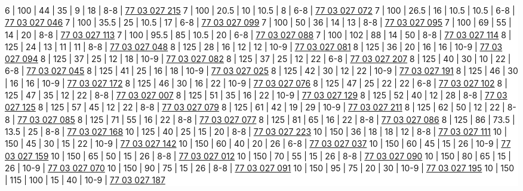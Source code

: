 6 | 100 | 44 | 35 | 9 | 18 | 8-8 | [77 03 027 215](7703027215)
7 | 100 | 20.5 | 10 | 10.5 | 8 | 6-8 | [77 03 027 072](7703027072)
7 | 100 | 26.5 | 16 | 10.5 | 10.5 | 6-8 | [77 03 027 046](7703027046)
7 | 100 | 35.5 | 25 | 10.5 | 17 | 6-8 | [77 03 027 099](7703027099)
7 | 100 | 50 | 36 | 14 | 13 | 8-8 | [77 03 027 095](7703027095)
7 | 100 | 69 | 55 | 14 | 20 | 8-8 | [77 03 027 113](7703027113)
7 | 100 | 95.5 | 85 | 10.5 | 20 | 6-8 | [77 03 027 088](7703027088)
7 | 100 | 102 | 88 | 14 | 50 | 8-8 | [77 03 027 114](7703027114)
8 | 125 | 24 | 13 | 11 | 11 | 8-8 | [77 03 027 048](7703027048)
8 | 125 | 28 | 16 | 12 | 12 | 10-9 | [77 03 027 081](7703027081)
8 | 125 | 36 | 20 | 16 | 16 | 10-9 | [77 03 027 094](7703027094)
8 | 125 | 37 | 25 | 12 | 18 | 10-9 | [77 03 027 082](7703027082)
8 | 125 | 37 | 25 | 12 | 22 | 6-8 | [77 03 027 207](7703027207)
8 | 125 | 40 | 30 | 10 | 22 | 6-8 | [77 03 027 045](7703027045)
8 | 125 | 41 | 25 | 16 | 18 | 10-9 | [77 03 027 025](7703027025)
8 | 125 | 42 | 30 | 12 | 22 | 10-9 | [77 03 027 191](7703027191)
8 | 125 | 46 | 30 | 16 | 16 | 10-9 | [77 03 027 172](7703027172)
8 | 125 | 46 | 30 | 16 | 22 | 10-9 | [77 03 027 076](7703027076)
8 | 125 | 47 | 25 | 22 | 22 | 6-8 | [77 03 027 102](7703027102)
8 | 125 | 47 | 35 | 12 | 22 | 8-8 | [77 03 027 007](7703027007)
8 | 125 | 51 | 35 | 16 | 22 | 10-9 | [77 03 027 129](7703027129)
8 | 125 | 52 | 40 | 12 | 28 | 8-8 | [77 03 027 125](7703027125)
8 | 125 | 57 | 45 | 12 | 22 | 8-8 | [77 03 027 079](7703027079)
8 | 125 | 61 | 42 | 19 | 29 | 10-9 | [77 03 027 211](7703027211)
8 | 125 | 62 | 50 | 12 | 22 | 8-8 | [77 03 027 085](7703027085)
8 | 125 | 71 | 55 | 16 | 22 | 8-8 | [77 03 027 077](7703027077)
8 | 125 | 81 | 65 | 16 | 22 | 8-8 | [77 03 027 086](7703027086)
8 | 125 | 86 | 73.5 | 13.5 | 25 | 8-8 | [77 03 027 168](7703027168)
10 | 125 | 40 | 25 | 15 | 20 | 8-8 | [77 03 027 223](7703027223)
10 | 150 | 36 | 18 | 18 | 12 | 8-8 | [77 03 027 111](7703027111)
10 | 150 | 45 | 30 | 15 | 22 | 10-9 | [77 03 027 142](7703027142)
10 | 150 | 60 | 40 | 20 | 26 | 6-8 | [77 03 027 037](7703027037)
10 | 150 | 60 | 45 | 15 | 26 | 10-9 | [77 03 027 159](7703027159)
10 | 150 | 65 | 50 | 15 | 26 | 8-8 | [77 03 027 012](7703027012)
10 | 150 | 70 | 55 | 15 | 26 | 8-8 | [77 03 027 090](7703027090)
10 | 150 | 80 | 65 | 15 | 26 | 10-9 | [77 03 027 070](7703027070)
10 | 150 | 90 | 75 | 15 | 26 | 8-8 | [77 03 027 091](7703027091)
10 | 150 | 95 | 75 | 20 | 30 | 10-9 | [77 03 027 195](7703027195)
10 | 150 | 115 | 100 | 15 | 40 | 10-9 | [77 03 027 187](7703027187)

